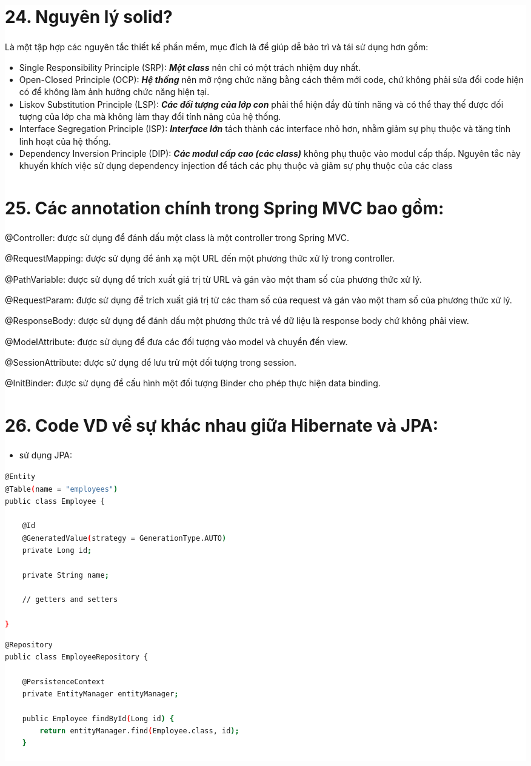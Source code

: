 # 24. Nguyên lý solid?
Là một tập hợp các nguyên tắc thiết kế phần mềm, mục đích là để giúp dễ bảo trì và tái sử dụng hơn gồm:
- Single Responsibility Principle (SRP): ***Một class*** nên chỉ có một trách nhiệm duy nhất.
- Open-Closed Principle (OCP): ***Hệ thống*** nên mở rộng chức năng bằng cách thêm mới code, chứ không phải sửa đổi code hiện có để không làm ảnh hưởng chức năng hiện tại.
- Liskov Substitution Principle (LSP): ***Các đối tượng của lớp con*** phải thể hiện đầy đủ tính năng và có thể thay thế được đối tượng của lớp cha mà không làm thay đổi tính năng của hệ thống.
- Interface Segregation Principle (ISP): ***Interface lớn*** tách thành các interface nhỏ hơn, nhằm giảm sự phụ thuộc và tăng tính linh hoạt của hệ thống.
- Dependency Inversion Principle (DIP): ***Các modul cấp cao (các class)*** không phụ thuộc vào modul cấp thấp. Nguyên tắc này khuyến khích việc sử dụng dependency injection để tách các phụ thuộc và giảm sự phụ thuộc của các class

# 25. Các annotation chính trong Spring MVC bao gồm:

@Controller: được sử dụng để đánh dấu một class là một controller trong Spring MVC.

@RequestMapping: được sử dụng để ánh xạ một URL đến một phương thức xử lý trong controller.

@PathVariable: được sử dụng để trích xuất giá trị từ URL và gán vào một tham số của phương thức xử lý.

@RequestParam: được sử dụng để trích xuất giá trị từ các tham số của request và gán vào một tham số của phương thức xử lý.

@ResponseBody: được sử dụng để đánh dấu một phương thức trả về dữ liệu là response body chứ không phải view.

@ModelAttribute: được sử dụng để đưa các đối tượng vào model và chuyển đến view.

@SessionAttribute: được sử dụng để lưu trữ một đối tượng trong session.

@InitBinder: được sử dụng để cấu hình một đối tượng Binder cho phép thực hiện data binding.


# 26. Code VD về sự khác nhau giữa Hibernate và JPA:
- sử dụng JPA: 
```sh
@Entity
@Table(name = "employees")
public class Employee {
    
    @Id
    @GeneratedValue(strategy = GenerationType.AUTO)
    private Long id;
    
    private String name;
    
    // getters and setters

}
```
```sh
@Repository
public class EmployeeRepository {

    @PersistenceContext
    private EntityManager entityManager;
    
    public Employee findById(Long id) {
        return entityManager.find(Employee.class, id);
    }
    
```
